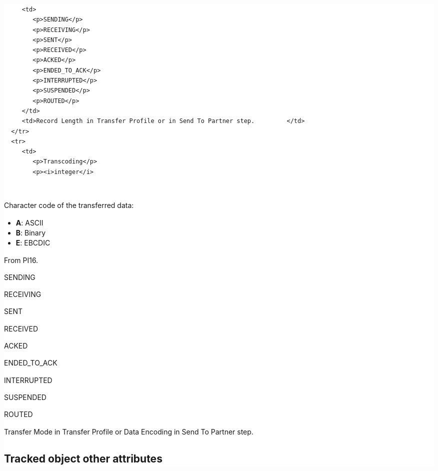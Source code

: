          <td>
            <p>SENDING</p>
            <p>RECEIVING</p>
            <p>SENT</p>
            <p>RECEIVED</p>
            <p>ACKED</p>
            <p>ENDED_TO_ACK</p>
            <p>INTERRUPTED</p>
            <p>SUSPENDED</p>
            <p>ROUTED</p>
         </td>
         <td>Record Length in Transfer Profile or in Send To Partner step.         </td>
      </tr>
      <tr>
         <td>
            <p>Transcoding</p>
            <p><i>integer</i>
</p>
         </td>
         <td>          </td>
         <td>
            <p>Character code of the transferred data:</p>
            <ul>
               <li><strong>A</strong>: ASCII               </li>
               <li><strong>B</strong>: Binary               </li>
               <li><strong>E</strong>: EBCDIC               </li>
            </ul>
            <p>
From PI16.
</p>
         </td>
         <td>
            <p>SENDING</p>
            <p>RECEIVING</p>
            <p>SENT</p>
            <p>RECEIVED</p>
            <p>ACKED</p>
            <p>ENDED_TO_ACK</p>
            <p>INTERRUPTED</p>
            <p>SUSPENDED</p>
            <p>ROUTED</p>
         </td>
         <td>Transfer Mode in Transfer Profile or
Data Encoding in Send To Partner step.         </td>
      </tr>
   </tbody>
</table>



## <span id="Tracked_other"></span>Tracked object other attributes
